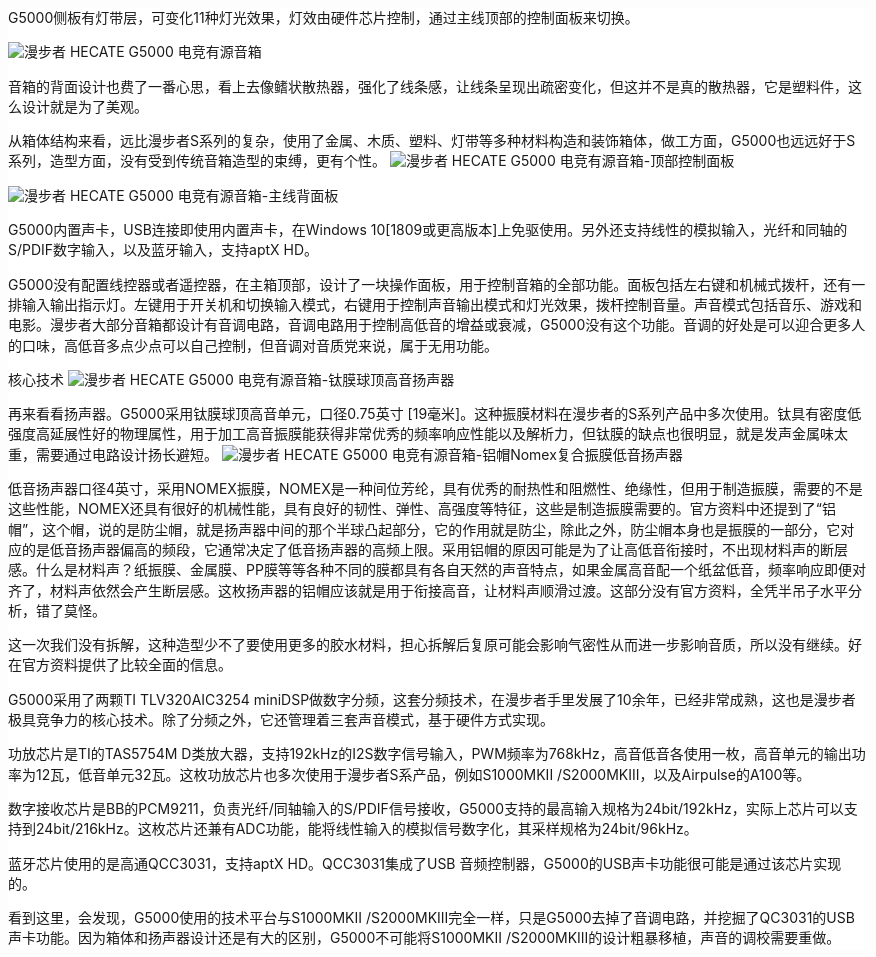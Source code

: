 


G5000侧板有灯带层，可变化11种灯光效果，灯效由硬件芯片控制，通过主线顶部的控制面板来切换。

![漫步者 HECATE G5000 电竞有源音箱](https://images.soomal.cc/images/doc/20210410/00093755.webp)




音箱的背面设计也费了一番心思，看上去像鳍状散热器，强化了线条感，让线条呈现出疏密变化，但这并不是真的散热器，它是塑料件，这么设计就是为了美观。

从箱体结构来看，远比漫步者S系列的复杂，使用了金属、木质、塑料、灯带等多种材料构造和装饰箱体，做工方面，G5000也远远好于S系列，造型方面，没有受到传统音箱造型的束缚，更有个性。
![漫步者 HECATE G5000 电竞有源音箱-顶部控制面板](https://images.soomal.cc/images/doc/20210410/00093762_01.webp)




![漫步者 HECATE G5000 电竞有源音箱-主线背面板](https://images.soomal.cc/images/doc/20210410/00093763_01.webp)




G5000内置声卡，USB连接即使用内置声卡，在Windows 10[1809或更高版本]上免驱使用。另外还支持线性的模拟输入，光纤和同轴的S/PDIF数字输入，以及蓝牙输入，支持aptX HD。

G5000没有配置线控器或者遥控器，在主箱顶部，设计了一块操作面板，用于控制音箱的全部功能。面板包括左右键和机械式拨杆，还有一排输入输出指示灯。左键用于开关机和切换输入模式，右键用于控制声音输出模式和灯光效果，拨杆控制音量。声音模式包括音乐、游戏和电影。漫步者大部分音箱都设计有音调电路，音调电路用于控制高低音的增益或衰减，G5000没有这个功能。音调的好处是可以迎合更多人的口味，高低音多点少点可以自己控制，但音调对音质党来说，属于无用功能。

核心技术
![漫步者 HECATE G5000 电竞有源音箱-钛膜球顶高音扬声器](https://images.soomal.cc/images/doc/20210410/00093764.webp)




再来看看扬声器。G5000采用钛膜球顶高音单元，口径0.75英寸 [19毫米]。这种振膜材料在漫步者的S系列产品中多次使用。钛具有密度低强度高延展性好的物理属性，用于加工高音振膜能获得非常优秀的频率响应性能以及解析力，但钛膜的缺点也很明显，就是发声金属味太重，需要通过电路设计扬长避短。
![漫步者 HECATE G5000 电竞有源音箱-铝帽Nomex复合振膜低音扬声器](https://images.soomal.cc/images/doc/20210410/00093765.webp)




低音扬声器口径4英寸，采用NOMEX振膜，NOMEX是一种间位芳纶，具有优秀的耐热性和阻燃性、绝缘性，但用于制造振膜，需要的不是这些性能，NOMEX还具有很好的机械性能，具有良好的韧性、弹性、高强度等特征，这些是制造振膜需要的。官方资料中还提到了“铝帽”，这个帽，说的是防尘帽，就是扬声器中间的那个半球凸起部分，它的作用就是防尘，除此之外，防尘帽本身也是振膜的一部分，它对应的是低音扬声器偏高的频段，它通常决定了低音扬声器的高频上限。采用铝帽的原因可能是为了让高低音衔接时，不出现材料声的断层感。什么是材料声？纸振膜、金属膜、PP膜等等各种不同的膜都具有各自天然的声音特点，如果金属高音配一个纸盆低音，频率响应即便对齐了，材料声依然会产生断层感。这枚扬声器的铝帽应该就是用于衔接高音，让材料声顺滑过渡。这部分没有官方资料，全凭半吊子水平分析，错了莫怪。

这一次我们没有拆解，这种造型少不了要使用更多的胶水材料，担心拆解后复原可能会影响气密性从而进一步影响音质，所以没有继续。好在官方资料提供了比较全面的信息。

G5000采用了两颗TI TLV320AIC3254 miniDSP做数字分频，这套分频技术，在漫步者手里发展了10余年，已经非常成熟，这也是漫步者极具竞争力的核心技术。除了分频之外，它还管理着三套声音模式，基于硬件方式实现。

功放芯片是TI的TAS5754M D类放大器，支持192kHz的I2S数字信号输入，PWM频率为768kHz，高音低音各使用一枚，高音单元的输出功率为12瓦，低音单元32瓦。这枚功放芯片也多次使用于漫步者S系产品，例如S1000MKII /S2000MKIII，以及Airpulse的A100等。

数字接收芯片是BB的PCM9211，负责光纤/同轴输入的S/PDIF信号接收，G5000支持的最高输入规格为24bit/192kHz，实际上芯片可以支持到24bit/216kHz。这枚芯片还兼有ADC功能，能将线性输入的模拟信号数字化，其采样规格为24bit/96kHz。

蓝牙芯片使用的是高通QCC3031，支持aptX HD。QCC3031集成了USB 音频控制器，G5000的USB声卡功能很可能是通过该芯片实现的。

看到这里，会发现，G5000使用的技术平台与S1000MKII /S2000MKIII完全一样，只是G5000去掉了音调电路，并挖掘了QC3031的USB声卡功能。因为箱体和扬声器设计还是有大的区别，G5000不可能将S1000MKII /S2000MKIII的设计粗暴移植，声音的调校需要重做。
